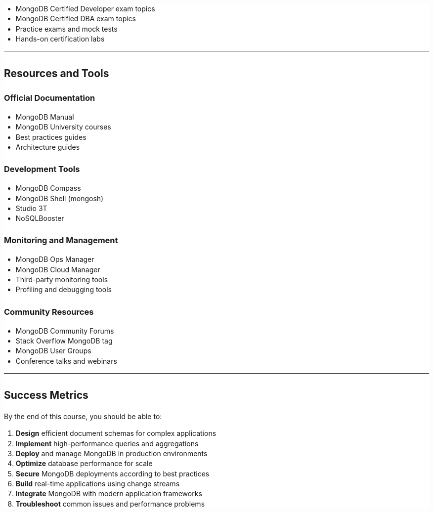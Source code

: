 - MongoDB Certified Developer exam topics
- MongoDB Certified DBA exam topics
- Practice exams and mock tests
- Hands-on certification labs

---

## Resources and Tools

### Official Documentation

- MongoDB Manual
- MongoDB University courses
- Best practices guides
- Architecture guides

### Development Tools

- MongoDB Compass
- MongoDB Shell (mongosh)
- Studio 3T
- NoSQLBooster

### Monitoring and Management

- MongoDB Ops Manager
- MongoDB Cloud Manager
- Third-party monitoring tools
- Profiling and debugging tools

### Community Resources

- MongoDB Community Forums
- Stack Overflow MongoDB tag
- MongoDB User Groups
- Conference talks and webinars

---

## Success Metrics

By the end of this course, you should be able to:

1. **Design** efficient document schemas for complex applications
2. **Implement** high-performance queries and aggregations
3. **Deploy** and manage MongoDB in production environments
4. **Optimize** database performance for scale
5. **Secure** MongoDB deployments according to best practices
6. **Build** real-time applications using change streams
7. **Integrate** MongoDB with modern application frameworks
8. **Troubleshoot** common issues and performance problems
